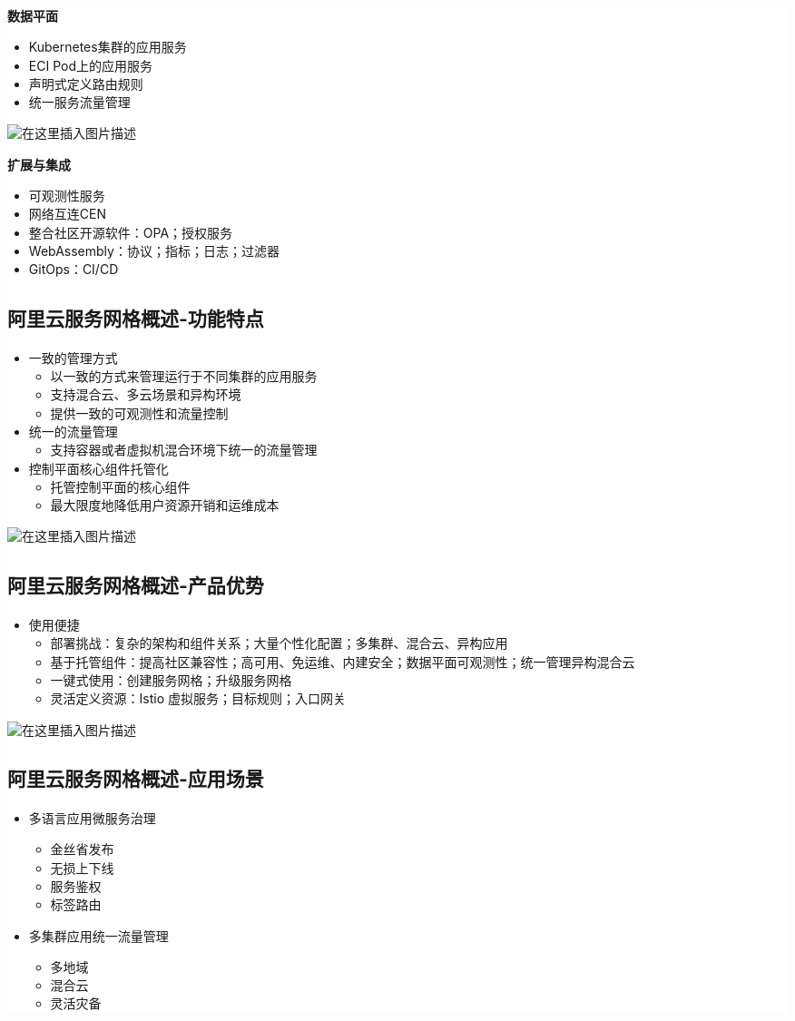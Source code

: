 **数据平面**

- Kubernetes集群的应用服务
- ECI Pod上的应用服务
- 声明式定义路由规则
- 统一服务流量管理

![在这里插入图片描述](https://img-blog.csdnimg.cn/9d1c415a37e04eebbe901356034bd349.png)

**扩展与集成**

- 可观测性服务
- 网络互连CEN
- 整合社区开源软件：OPA；授权服务
- WebAssembly：协议；指标；日志；过滤器
- GitOps：CI/CD

## 阿里云服务网格概述-功能特点

- 一致的管理方式
    - 以一致的方式来管理运行于不同集群的应用服务
    - 支持混合云、多云场景和异构环境
    - 提供一致的可观测性和流量控制
- 统一的流量管理
    - 支持容器或者虚拟机混合环境下统一的流量管理
- 控制平面核心组件托管化
    - 托管控制平面的核心组件
    - 最大限度地降低用户资源开销和运维成本


![在这里插入图片描述](https://img-blog.csdnimg.cn/3e5c134b5c02437d923488b96603a599.png)
## 阿里云服务网格概述-产品优势

- 使用便捷
  - 部署挑战：复杂的架构和组件关系；大量个性化配置；多集群、混合云、异构应用
   - 基于托管组件：提高社区兼容性；高可用、免运维、内建安全；数据平面可观测性；统一管理异构混合云
   - 一键式使用：创建服务网格；升级服务网格
   - 灵活定义资源：Istio 虚拟服务；目标规则；入口网关

 ![在这里插入图片描述](https://img-blog.csdnimg.cn/c711f77282774b0996d9180080ca6e70.png)
## 阿里云服务网格概述-应用场景
- 多语言应用微服务治理
    - 金丝省发布
    - 无损上下线
    - 服务鉴权
    - 标签路由

- 多集群应用统一流量管理
    - 多地域
    - 混合云
    - 灵活灾备
